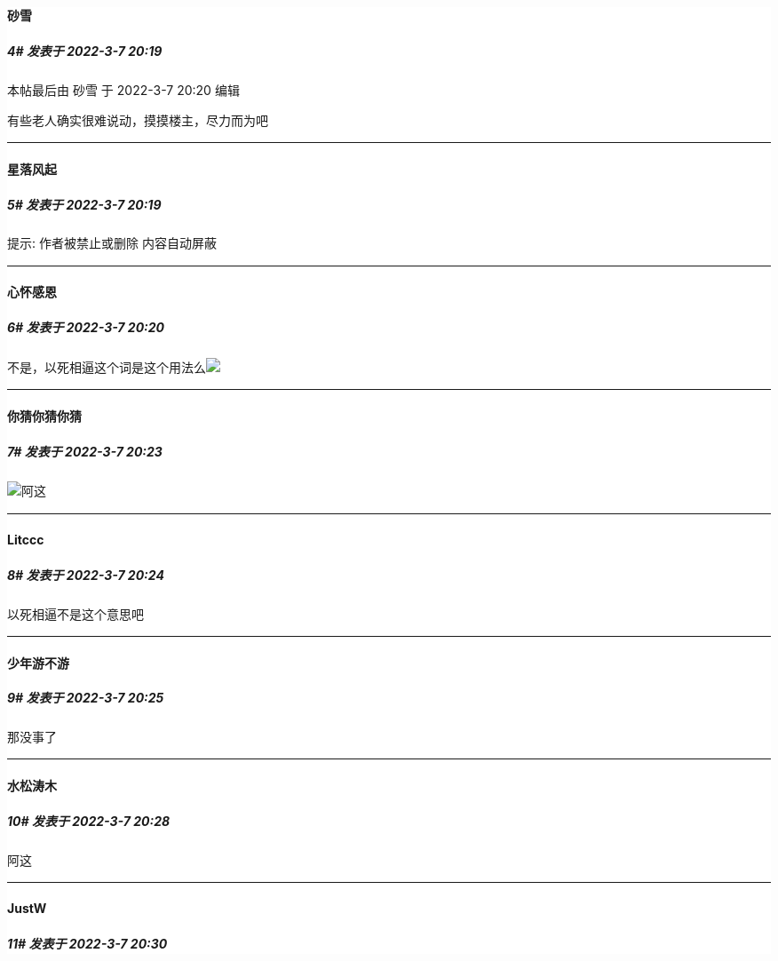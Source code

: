####  砂雪  
##### 4#       发表于 2022-3-7 20:19

 本帖最后由 砂雪 于 2022-3-7 20:20 编辑 

有些老人确实很难说动，摸摸楼主，尽力而为吧

*****

####  星落风起  
##### 5#       发表于 2022-3-7 20:19

提示: 作者被禁止或删除 内容自动屏蔽

*****

####  心怀感恩  
##### 6#       发表于 2022-3-7 20:20

不是，以死相逼这个词是这个用法么<img src="https://static.saraba1st.com/image/smiley/face2017/112.png" referrerpolicy="no-referrer">

*****

####  你猜你猜你猜  
##### 7#       发表于 2022-3-7 20:23

<img src="https://static.saraba1st.com/image/smiley/face2017/130.png" referrerpolicy="no-referrer">阿这

*****

####  Litccc  
##### 8#       发表于 2022-3-7 20:24

以死相逼不是这个意思吧

*****

####  少年游不游  
##### 9#       发表于 2022-3-7 20:25

那没事了

*****

####  水松涛木  
##### 10#       发表于 2022-3-7 20:28

阿这

*****

####  JustW  
##### 11#       发表于 2022-3-7 20:30
